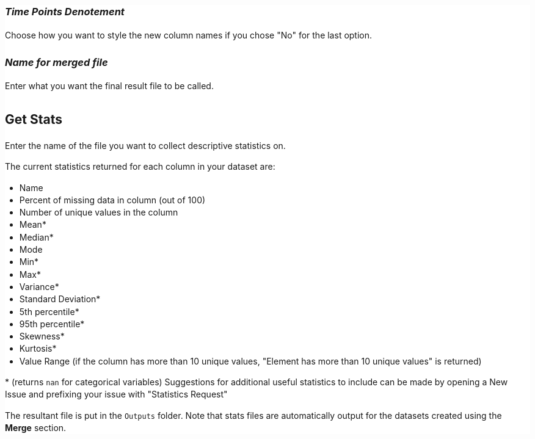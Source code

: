 ### *Time Points Denotement*
Choose how you want to style the new column names if you chose "No" for the last option.

### *Name for merged file*
Enter what you want the final result file to be called.


## Get Stats
Enter the name of the file you want to collect descriptive statistics on.

The current statistics returned for each column in your dataset are: 

  - Name
  - Percent of missing data in column (out of 100)
  - Number of unique values in the column
  - Mean\*
  - Median\*
  - Mode 
  - Min\*
  - Max\*
  - Variance\*
  - Standard Deviation\*
  - 5th percentile\*
  - 95th percentile\*
  - Skewness\*
  - Kurtosis\*
  - Value Range (if the column has more than 10 unique values, "Element has more than 10 unique values" is returned)
  
\* (returns `nan` for categorical variables)
Suggestions for additional useful statistics to include can be made by opening a New Issue and prefixing your issue with "Statistics Request"

The resultant file is put in the `Outputs` folder. Note that stats files are automatically output for the datasets created using the **Merge** section. 


